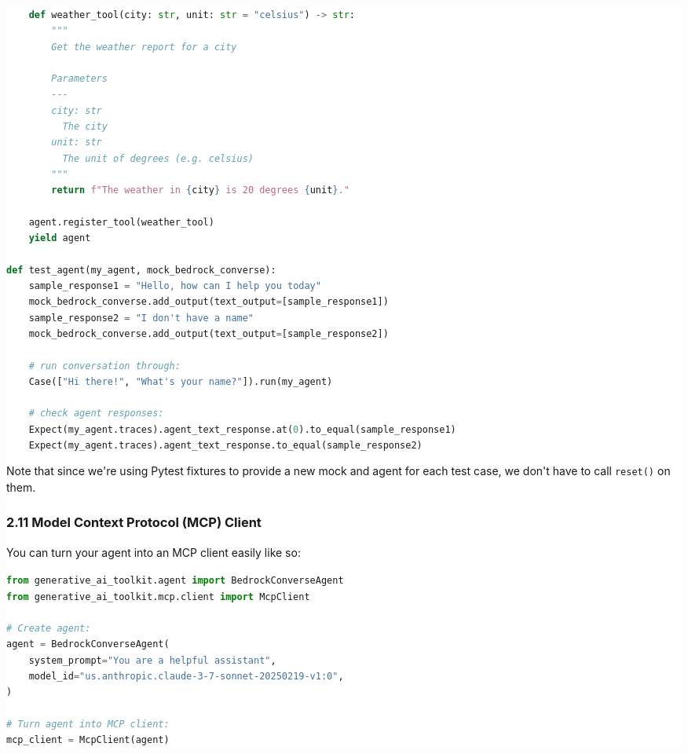 ```python
    def weather_tool(city: str, unit: str = "celsius") -> str:
        """
        Get the weather report for a city

        Parameters
        ---
        city: str
          The city
        unit: str
          The unit of degrees (e.g. celsius)
        """
        return f"The weather in {city} is 20 degrees {unit}."

    agent.register_tool(weather_tool)
    yield agent

def test_agent(my_agent, mock_bedrock_converse):
    sample_response1 = "Hello, how can I help you today"
    mock_bedrock_converse.add_output(text_output=[sample_response1])
    sample_response2 = "I don't have a name"
    mock_bedrock_converse.add_output(text_output=[sample_response2])

    # run conversation through:
    Case(["Hi there!", "What's your name?"]).run(my_agent)

    # check agent responses:
    Expect(my_agent.traces).agent_text_response.at(0).to_equal(sample_response1)
    Expect(my_agent.traces).agent_text_response.to_equal(sample_response2)

```

Note that since we're using Pytest fixtures to provide a new mock and agent for each test case, we don't have to call `reset()` on them.

### 2.11 Model Context Protocol (MCP) Client

You can turn your agent into an MCP client easily like so:

```python
from generative_ai_toolkit.agent import BedrockConverseAgent
from generative_ai_toolkit.mcp.client import McpClient

# Create agent:
agent = BedrockConverseAgent(
    system_prompt="You are a helpful assistant",
    model_id="us.anthropic.claude-3-7-sonnet-20250219-v1:0",
)

# Turn agent into MCP client:
mcp_client = McpClient(agent)
```
